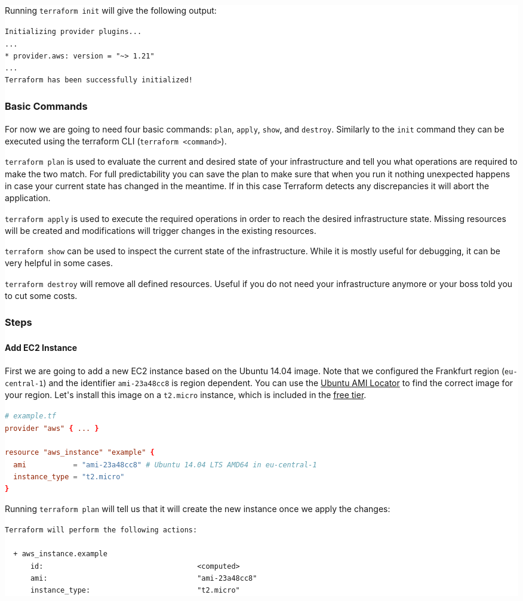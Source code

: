 Running `terraform init` will give the following output:

```
Initializing provider plugins...
...
* provider.aws: version = "~> 1.21"
...
Terraform has been successfully initialized!
```

### Basic Commands

For now we are going to need four basic commands: `plan`, `apply`, `show`, and `destroy`. Similarly to the `init` command they can be executed using the terraform CLI (`terraform <command>`).

`terraform plan` is used to evaluate the current and desired state of your infrastructure and tell you what operations are required to make the two match. For full predictability you can save the plan to make sure that when you run it nothing unexpected happens in case your current state has changed in the meantime. If in this case Terraform detects any discrepancies it will abort the application.

`terraform apply` is used to execute the required operations in order to reach the desired infrastructure state. Missing resources will be created and modifications will trigger changes in the existing resources.

`terraform show` can be used to inspect the current state of the infrastructure. While it is mostly useful for debugging, it can be very helpful in some cases.

`terraform destroy` will remove all defined resources. Useful if you do not need your infrastructure anymore or your boss told you to cut some costs.

### Steps

#### Add EC2 Instance

First we are going to add a new EC2 instance based on the Ubuntu 14.04 image. Note that we configured the Frankfurt region (`eu-central-1`) and the identifier `ami-23a48cc8` is region dependent. You can use the [Ubuntu AMI Locator](https://cloud-images.ubuntu.com/locator/ec2/) to find the correct image for your region. Let's install this image on a `t2.micro` instance, which is included in the [free tier](https://aws.amazon.com/free).

```conf
# example.tf
provider "aws" { ... }

resource "aws_instance" "example" {
  ami           = "ami-23a48cc8" # Ubuntu 14.04 LTS AMD64 in eu-central-1
  instance_type = "t2.micro"
}
```

Running `terraform plan` will tell us that it will create the new instance once we apply the changes:

```
Terraform will perform the following actions:

  + aws_instance.example
      id:                                    <computed>
      ami:                                   "ami-23a48cc8"
      instance_type:                         "t2.micro"
```
